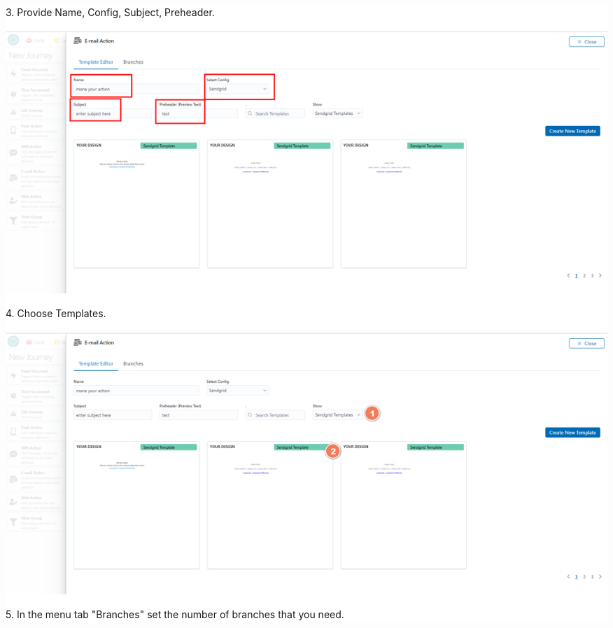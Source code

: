 
3\. Provide Name, Config, Subject,  Preheader.

![](<.gitbook/assets/image (72).png>)

4\. Choose Templates.&#x20;

![](<.gitbook/assets/image (81).png>)

5\. In the menu tab "Branches" set the number of branches that you need.
